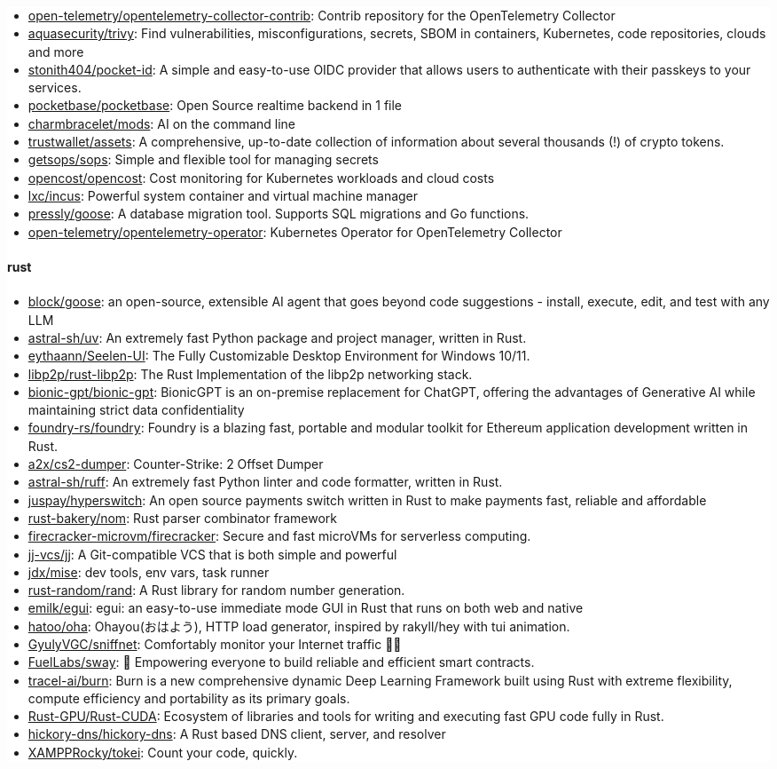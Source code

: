 * [open-telemetry/opentelemetry-collector-contrib](https://github.com/open-telemetry/opentelemetry-collector-contrib): Contrib repository for the OpenTelemetry Collector
* [aquasecurity/trivy](https://github.com/aquasecurity/trivy): Find vulnerabilities, misconfigurations, secrets, SBOM in containers, Kubernetes, code repositories, clouds and more
* [stonith404/pocket-id](https://github.com/stonith404/pocket-id): A simple and easy-to-use OIDC provider that allows users to authenticate with their passkeys to your services.
* [pocketbase/pocketbase](https://github.com/pocketbase/pocketbase): Open Source realtime backend in 1 file
* [charmbracelet/mods](https://github.com/charmbracelet/mods): AI on the command line
* [trustwallet/assets](https://github.com/trustwallet/assets): A comprehensive, up-to-date collection of information about several thousands (!) of crypto tokens.
* [getsops/sops](https://github.com/getsops/sops): Simple and flexible tool for managing secrets
* [opencost/opencost](https://github.com/opencost/opencost): Cost monitoring for Kubernetes workloads and cloud costs
* [lxc/incus](https://github.com/lxc/incus): Powerful system container and virtual machine manager
* [pressly/goose](https://github.com/pressly/goose): A database migration tool. Supports SQL migrations and Go functions.
* [open-telemetry/opentelemetry-operator](https://github.com/open-telemetry/opentelemetry-operator): Kubernetes Operator for OpenTelemetry Collector

#### rust
* [block/goose](https://github.com/block/goose): an open-source, extensible AI agent that goes beyond code suggestions - install, execute, edit, and test with any LLM
* [astral-sh/uv](https://github.com/astral-sh/uv): An extremely fast Python package and project manager, written in Rust.
* [eythaann/Seelen-UI](https://github.com/eythaann/Seelen-UI): The Fully Customizable Desktop Environment for Windows 10/11.
* [libp2p/rust-libp2p](https://github.com/libp2p/rust-libp2p): The Rust Implementation of the libp2p networking stack.
* [bionic-gpt/bionic-gpt](https://github.com/bionic-gpt/bionic-gpt): BionicGPT is an on-premise replacement for ChatGPT, offering the advantages of Generative AI while maintaining strict data confidentiality
* [foundry-rs/foundry](https://github.com/foundry-rs/foundry): Foundry is a blazing fast, portable and modular toolkit for Ethereum application development written in Rust.
* [a2x/cs2-dumper](https://github.com/a2x/cs2-dumper): Counter-Strike: 2 Offset Dumper
* [astral-sh/ruff](https://github.com/astral-sh/ruff): An extremely fast Python linter and code formatter, written in Rust.
* [juspay/hyperswitch](https://github.com/juspay/hyperswitch): An open source payments switch written in Rust to make payments fast, reliable and affordable
* [rust-bakery/nom](https://github.com/rust-bakery/nom): Rust parser combinator framework
* [firecracker-microvm/firecracker](https://github.com/firecracker-microvm/firecracker): Secure and fast microVMs for serverless computing.
* [jj-vcs/jj](https://github.com/jj-vcs/jj): A Git-compatible VCS that is both simple and powerful
* [jdx/mise](https://github.com/jdx/mise): dev tools, env vars, task runner
* [rust-random/rand](https://github.com/rust-random/rand): A Rust library for random number generation.
* [emilk/egui](https://github.com/emilk/egui): egui: an easy-to-use immediate mode GUI in Rust that runs on both web and native
* [hatoo/oha](https://github.com/hatoo/oha): Ohayou(おはよう), HTTP load generator, inspired by rakyll/hey with tui animation.
* [GyulyVGC/sniffnet](https://github.com/GyulyVGC/sniffnet): Comfortably monitor your Internet traffic 🕵️‍♂️
* [FuelLabs/sway](https://github.com/FuelLabs/sway): 🌴 Empowering everyone to build reliable and efficient smart contracts.
* [tracel-ai/burn](https://github.com/tracel-ai/burn): Burn is a new comprehensive dynamic Deep Learning Framework built using Rust with extreme flexibility, compute efficiency and portability as its primary goals.
* [Rust-GPU/Rust-CUDA](https://github.com/Rust-GPU/Rust-CUDA): Ecosystem of libraries and tools for writing and executing fast GPU code fully in Rust.
* [hickory-dns/hickory-dns](https://github.com/hickory-dns/hickory-dns): A Rust based DNS client, server, and resolver
* [XAMPPRocky/tokei](https://github.com/XAMPPRocky/tokei): Count your code, quickly.
